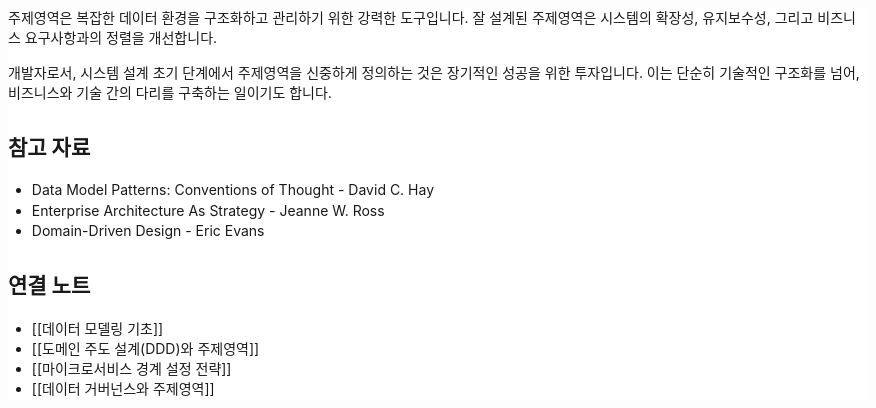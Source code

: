 주제영역은 복잡한 데이터 환경을 구조화하고 관리하기 위한 강력한 도구입니다. 잘 설계된 주제영역은 시스템의 확장성, 유지보수성, 그리고 비즈니스 요구사항과의 정렬을 개선합니다.

개발자로서, 시스템 설계 초기 단계에서 주제영역을 신중하게 정의하는 것은 장기적인 성공을 위한 투자입니다. 이는 단순히 기술적인 구조화를 넘어, 비즈니스와 기술 간의 다리를 구축하는 일이기도 합니다.

## 참고 자료
- Data Model Patterns: Conventions of Thought - David C. Hay
- Enterprise Architecture As Strategy - Jeanne W. Ross
- Domain-Driven Design - Eric Evans

## 연결 노트
- [[데이터 모델링 기초]]
- [[도메인 주도 설계(DDD)와 주제영역]]
- [[마이크로서비스 경계 설정 전략]]
- [[데이터 거버넌스와 주제영역]]